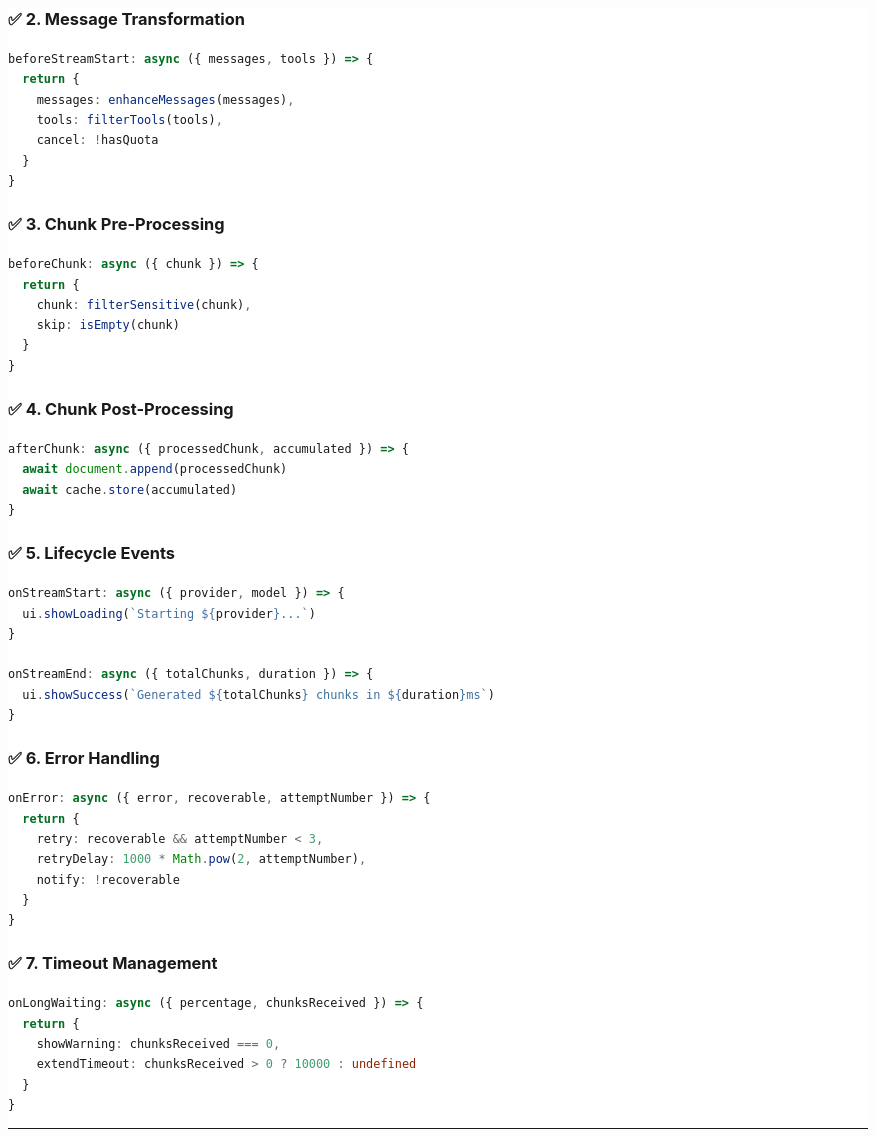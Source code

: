 ### ✅ 2. Message Transformation
```typescript
beforeStreamStart: async ({ messages, tools }) => {
  return {
    messages: enhanceMessages(messages),
    tools: filterTools(tools),
    cancel: !hasQuota
  }
}
```

### ✅ 3. Chunk Pre-Processing
```typescript
beforeChunk: async ({ chunk }) => {
  return {
    chunk: filterSensitive(chunk),
    skip: isEmpty(chunk)
  }
}
```

### ✅ 4. Chunk Post-Processing
```typescript
afterChunk: async ({ processedChunk, accumulated }) => {
  await document.append(processedChunk)
  await cache.store(accumulated)
}
```

### ✅ 5. Lifecycle Events
```typescript
onStreamStart: async ({ provider, model }) => {
  ui.showLoading(`Starting ${provider}...`)
}

onStreamEnd: async ({ totalChunks, duration }) => {
  ui.showSuccess(`Generated ${totalChunks} chunks in ${duration}ms`)
}
```

### ✅ 6. Error Handling
```typescript
onError: async ({ error, recoverable, attemptNumber }) => {
  return {
    retry: recoverable && attemptNumber < 3,
    retryDelay: 1000 * Math.pow(2, attemptNumber),
    notify: !recoverable
  }
}
```

### ✅ 7. Timeout Management
```typescript
onLongWaiting: async ({ percentage, chunksReceived }) => {
  return {
    showWarning: chunksReceived === 0,
    extendTimeout: chunksReceived > 0 ? 10000 : undefined
  }
}
```

---